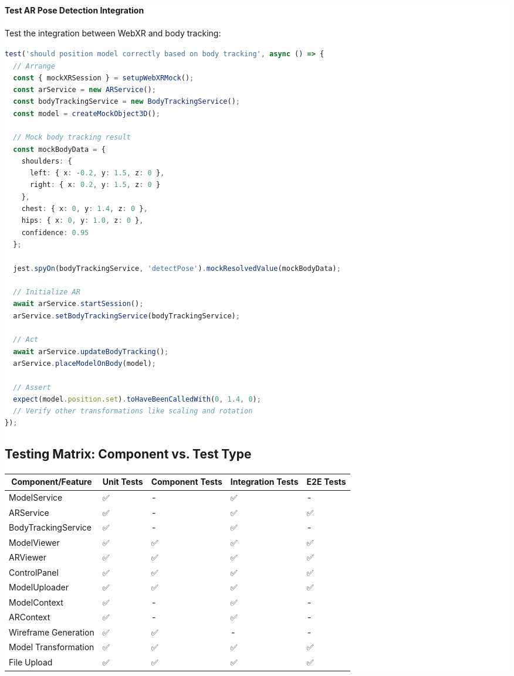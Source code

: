 #### Test AR Pose Detection Integration

Test the integration between WebXR and body tracking:

```typescript
test('should position model correctly based on body tracking', async () => {
  // Arrange
  const { mockXRSession } = setupWebXRMock();
  const arService = new ARService();
  const bodyTrackingService = new BodyTrackingService();
  const model = createMockObject3D();
  
  // Mock body tracking result
  const mockBodyData = {
    shoulders: {
      left: { x: -0.2, y: 1.5, z: 0 },
      right: { x: 0.2, y: 1.5, z: 0 }
    },
    chest: { x: 0, y: 1.4, z: 0 },
    hips: { x: 0, y: 1.0, z: 0 },
    confidence: 0.95
  };
  
  jest.spyOn(bodyTrackingService, 'detectPose').mockResolvedValue(mockBodyData);
  
  // Initialize AR
  await arService.startSession();
  arService.setBodyTrackingService(bodyTrackingService);
  
  // Act
  await arService.updateBodyTracking();
  arService.placeModelOnBody(model);
  
  // Assert
  expect(model.position.set).toHaveBeenCalledWith(0, 1.4, 0);
  // Verify other transformations like scaling and rotation
});
```

## Testing Matrix: Component vs. Test Type

| Component/Feature          | Unit Tests | Component Tests | Integration Tests | E2E Tests |
|----------------------------|------------|----------------|-------------------|-----------|
| ModelService               | ✅          | -               | ✅                | -         |
| ARService                  | ✅          | -               | ✅                | ✅         |
| BodyTrackingService        | ✅          | -               | ✅                | -         |
| ModelViewer                | ✅          | ✅              | ✅                | ✅         |
| ARViewer                   | ✅          | ✅              | ✅                | ✅         |
| ControlPanel               | ✅          | ✅              | ✅                | ✅         |
| ModelUploader              | ✅          | ✅              | ✅                | ✅         |
| ModelContext               | ✅          | -               | ✅                | -         |
| ARContext                  | ✅          | -               | ✅                | -         |
| Wireframe Generation       | ✅          | ✅              | -                 | -         |
| Model Transformation       | ✅          | ✅              | ✅                | ✅         |
| File Upload                | ✅          | ✅              | ✅                | ✅         |